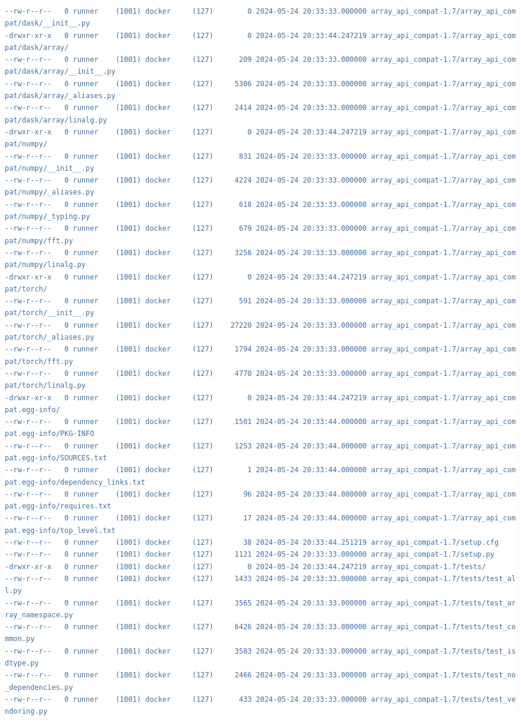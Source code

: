 ```diff
--rw-r--r--   0 runner    (1001) docker     (127)        0 2024-05-24 20:33:33.000000 array_api_compat-1.7/array_api_compat/dask/__init__.py
-drwxr-xr-x   0 runner    (1001) docker     (127)        0 2024-05-24 20:33:44.247219 array_api_compat-1.7/array_api_compat/dask/array/
--rw-r--r--   0 runner    (1001) docker     (127)      209 2024-05-24 20:33:33.000000 array_api_compat-1.7/array_api_compat/dask/array/__init__.py
--rw-r--r--   0 runner    (1001) docker     (127)     5306 2024-05-24 20:33:33.000000 array_api_compat-1.7/array_api_compat/dask/array/_aliases.py
--rw-r--r--   0 runner    (1001) docker     (127)     2414 2024-05-24 20:33:33.000000 array_api_compat-1.7/array_api_compat/dask/array/linalg.py
-drwxr-xr-x   0 runner    (1001) docker     (127)        0 2024-05-24 20:33:44.247219 array_api_compat-1.7/array_api_compat/numpy/
--rw-r--r--   0 runner    (1001) docker     (127)      831 2024-05-24 20:33:33.000000 array_api_compat-1.7/array_api_compat/numpy/__init__.py
--rw-r--r--   0 runner    (1001) docker     (127)     4224 2024-05-24 20:33:33.000000 array_api_compat-1.7/array_api_compat/numpy/_aliases.py
--rw-r--r--   0 runner    (1001) docker     (127)      618 2024-05-24 20:33:33.000000 array_api_compat-1.7/array_api_compat/numpy/_typing.py
--rw-r--r--   0 runner    (1001) docker     (127)      679 2024-05-24 20:33:33.000000 array_api_compat-1.7/array_api_compat/numpy/fft.py
--rw-r--r--   0 runner    (1001) docker     (127)     3256 2024-05-24 20:33:33.000000 array_api_compat-1.7/array_api_compat/numpy/linalg.py
-drwxr-xr-x   0 runner    (1001) docker     (127)        0 2024-05-24 20:33:44.247219 array_api_compat-1.7/array_api_compat/torch/
--rw-r--r--   0 runner    (1001) docker     (127)      591 2024-05-24 20:33:33.000000 array_api_compat-1.7/array_api_compat/torch/__init__.py
--rw-r--r--   0 runner    (1001) docker     (127)    27220 2024-05-24 20:33:33.000000 array_api_compat-1.7/array_api_compat/torch/_aliases.py
--rw-r--r--   0 runner    (1001) docker     (127)     1794 2024-05-24 20:33:33.000000 array_api_compat-1.7/array_api_compat/torch/fft.py
--rw-r--r--   0 runner    (1001) docker     (127)     4770 2024-05-24 20:33:33.000000 array_api_compat-1.7/array_api_compat/torch/linalg.py
-drwxr-xr-x   0 runner    (1001) docker     (127)        0 2024-05-24 20:33:44.247219 array_api_compat-1.7/array_api_compat.egg-info/
--rw-r--r--   0 runner    (1001) docker     (127)     1501 2024-05-24 20:33:44.000000 array_api_compat-1.7/array_api_compat.egg-info/PKG-INFO
--rw-r--r--   0 runner    (1001) docker     (127)     1253 2024-05-24 20:33:44.000000 array_api_compat-1.7/array_api_compat.egg-info/SOURCES.txt
--rw-r--r--   0 runner    (1001) docker     (127)        1 2024-05-24 20:33:44.000000 array_api_compat-1.7/array_api_compat.egg-info/dependency_links.txt
--rw-r--r--   0 runner    (1001) docker     (127)       96 2024-05-24 20:33:44.000000 array_api_compat-1.7/array_api_compat.egg-info/requires.txt
--rw-r--r--   0 runner    (1001) docker     (127)       17 2024-05-24 20:33:44.000000 array_api_compat-1.7/array_api_compat.egg-info/top_level.txt
--rw-r--r--   0 runner    (1001) docker     (127)       38 2024-05-24 20:33:44.251219 array_api_compat-1.7/setup.cfg
--rw-r--r--   0 runner    (1001) docker     (127)     1121 2024-05-24 20:33:33.000000 array_api_compat-1.7/setup.py
-drwxr-xr-x   0 runner    (1001) docker     (127)        0 2024-05-24 20:33:44.247219 array_api_compat-1.7/tests/
--rw-r--r--   0 runner    (1001) docker     (127)     1433 2024-05-24 20:33:33.000000 array_api_compat-1.7/tests/test_all.py
--rw-r--r--   0 runner    (1001) docker     (127)     3565 2024-05-24 20:33:33.000000 array_api_compat-1.7/tests/test_array_namespace.py
--rw-r--r--   0 runner    (1001) docker     (127)     6426 2024-05-24 20:33:33.000000 array_api_compat-1.7/tests/test_common.py
--rw-r--r--   0 runner    (1001) docker     (127)     3583 2024-05-24 20:33:33.000000 array_api_compat-1.7/tests/test_isdtype.py
--rw-r--r--   0 runner    (1001) docker     (127)     2466 2024-05-24 20:33:33.000000 array_api_compat-1.7/tests/test_no_dependencies.py
--rw-r--r--   0 runner    (1001) docker     (127)      433 2024-05-24 20:33:33.000000 array_api_compat-1.7/tests/test_vendoring.py
```